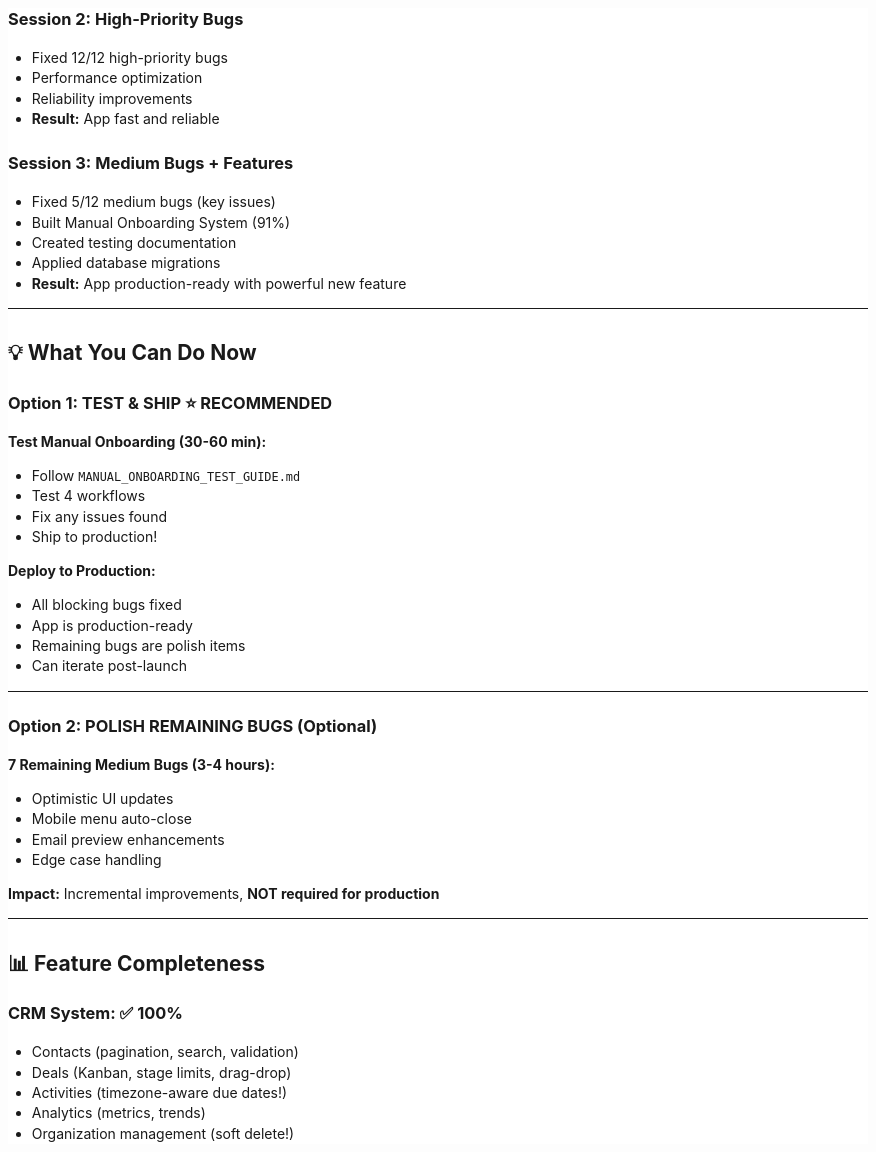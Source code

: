 ### Session 2: High-Priority Bugs
- Fixed 12/12 high-priority bugs
- Performance optimization
- Reliability improvements
- **Result:** App fast and reliable

### Session 3: Medium Bugs + Features
- Fixed 5/12 medium bugs (key issues)
- Built Manual Onboarding System (91%)
- Created testing documentation
- Applied database migrations
- **Result:** App production-ready with powerful new feature

---

## 💡 **What You Can Do Now**

### Option 1: TEST & SHIP ⭐ RECOMMENDED

**Test Manual Onboarding (30-60 min):**
- Follow `MANUAL_ONBOARDING_TEST_GUIDE.md`
- Test 4 workflows
- Fix any issues found
- Ship to production!

**Deploy to Production:**
- All blocking bugs fixed
- App is production-ready
- Remaining bugs are polish items
- Can iterate post-launch

---

### Option 2: POLISH REMAINING BUGS (Optional)

**7 Remaining Medium Bugs (3-4 hours):**
- Optimistic UI updates
- Mobile menu auto-close
- Email preview enhancements
- Edge case handling

**Impact:** Incremental improvements, **NOT required for production**

---

## 📊 **Feature Completeness**

### CRM System: ✅ 100%
- Contacts (pagination, search, validation)
- Deals (Kanban, stage limits, drag-drop)
- Activities (timezone-aware due dates!)
- Analytics (metrics, trends)
- Organization management (soft delete!)
